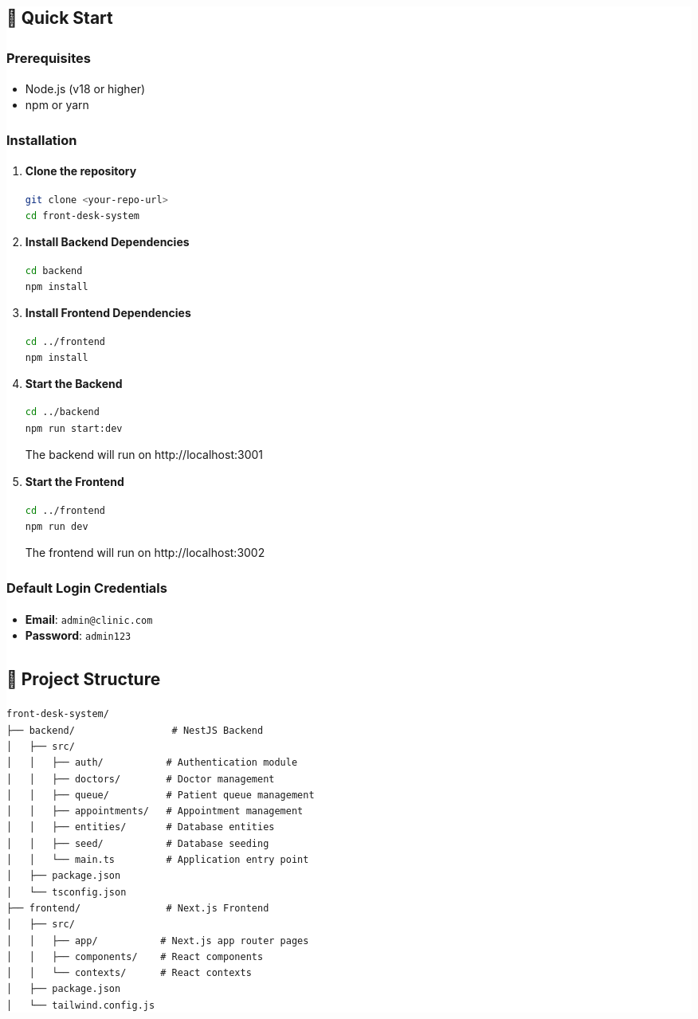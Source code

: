 ## 🚀 Quick Start

### Prerequisites
- Node.js (v18 or higher)
- npm or yarn

### Installation

1. **Clone the repository**
   ```bash
   git clone <your-repo-url>
   cd front-desk-system
   ```

2. **Install Backend Dependencies**
   ```bash
   cd backend
   npm install
   ```

3. **Install Frontend Dependencies**
   ```bash
   cd ../frontend
   npm install
   ```

4. **Start the Backend**
   ```bash
   cd ../backend
   npm run start:dev
   ```
   The backend will run on http://localhost:3001

5. **Start the Frontend**
   ```bash
   cd ../frontend
   npm run dev
   ```
   The frontend will run on http://localhost:3002

### Default Login Credentials
- **Email**: `admin@clinic.com`
- **Password**: `admin123`

## 📁 Project Structure

```
front-desk-system/
├── backend/                 # NestJS Backend
│   ├── src/
│   │   ├── auth/           # Authentication module
│   │   ├── doctors/        # Doctor management
│   │   ├── queue/          # Patient queue management
│   │   ├── appointments/   # Appointment management
│   │   ├── entities/       # Database entities
│   │   ├── seed/           # Database seeding
│   │   └── main.ts         # Application entry point
│   ├── package.json
│   └── tsconfig.json
├── frontend/               # Next.js Frontend
│   ├── src/
│   │   ├── app/           # Next.js app router pages
│   │   ├── components/    # React components
│   │   └── contexts/      # React contexts
│   ├── package.json
│   └── tailwind.config.js
```